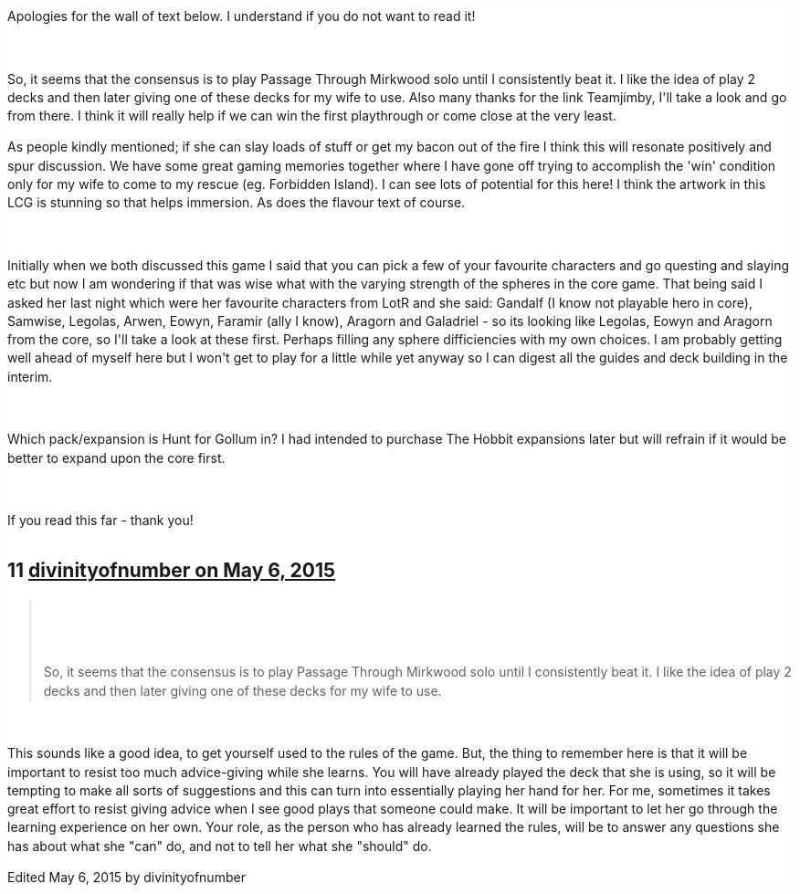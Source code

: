 Apologies for the wall of text below. I understand if you do not want to read it!

 

So, it seems that the consensus is to play Passage Through Mirkwood solo until I consistently beat it. I like the idea of play 2 decks and then later giving one of these decks for my wife to use. Also many thanks for the link Teamjimby, I'll take a look and go from there. I think it will really help if we can win the first playthrough or come close at the very least.

As people kindly mentioned; if she can slay loads of stuff or get my bacon out of the fire I think this will resonate positively and spur discussion. We have some great gaming memories together where I have gone off trying to accomplish the 'win' condition only for my wife to come to my rescue (eg. Forbidden Island). I can see lots of potential for this here! I think the artwork in this LCG is stunning so that helps immersion. As does the flavour text of course.

 

Initially when we both discussed this game I said that you can pick a few of your favourite characters and go questing and slaying etc but now I am wondering if that was wise what with the varying strength of the spheres in the core game. That being said I asked her last night which were her favourite characters from LotR and she said: Gandalf (I know not playable hero in core), Samwise, Legolas, Arwen, Eowyn, Faramir (ally I know), Aragorn and Galadriel - so its looking like Legolas, Eowyn and Aragorn from the core, so I'll take a look at these first. Perhaps filling any sphere difficiencies with my own choices. I am probably getting well ahead of myself here but I won't get to play for a little while yet anyway so I can digest all the guides and deck building in the interim.

 

Which pack/expansion is Hunt for Gollum in? I had intended to purchase The Hobbit expansions later but will refrain if it would be better to expand upon the core first.

 

If you read this far - thank you!

## 11 [divinityofnumber on May 6, 2015](https://community.fantasyflightgames.com/topic/175304-newbie-looking-to-play-with-my-wife/?do=findComment&comment=1608446)

>  
> 
>  
> 
> So, it seems that the consensus is to play Passage Through Mirkwood solo until I consistently beat it. I like the idea of play 2 decks and then later giving one of these decks for my wife to use. 

 

This sounds like a good idea, to get yourself used to the rules of the game. But, the thing to remember here is that it will be important to resist too much advice-giving while she learns. You will have already played the deck that she is using, so it will be tempting to make all sorts of suggestions and this can turn into essentially playing her hand for her. For me, sometimes it takes great effort to resist giving advice when I see good plays that someone could make. It will be important to let her go through the learning experience on her own. Your role, as the person who has already learned the rules, will be to answer any questions she has about what she "can" do, and not to tell her what she "should" do. 

Edited May 6, 2015 by divinityofnumber
